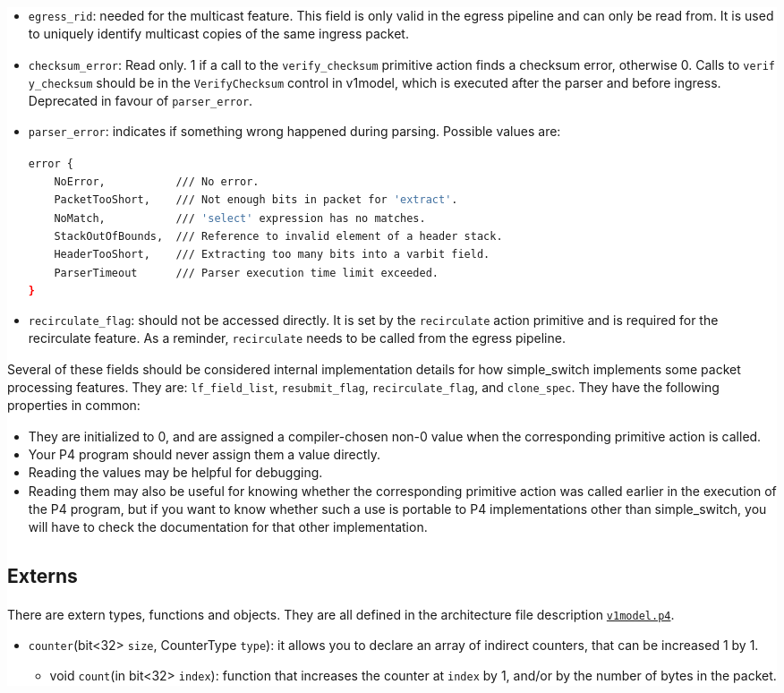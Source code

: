 - `egress_rid`: needed for the multicast feature. This field is only valid in
the egress pipeline and can only be read from. It is used to uniquely identify
multicast copies of the same ingress packet.

- `checksum_error`: Read only. 1 if a call to the
  `verify_checksum` primitive action finds a checksum error, otherwise 0. Calls to
  `verify_checksum` should be in the `VerifyChecksum`
  control in v1model, which is executed after the parser and before
  ingress. Deprecated in favour of `parser_error`.

- `parser_error`: indicates if something wrong happened during parsing. Possible values are:

  ```bash
  error {
      NoError,           /// No error.
      PacketTooShort,    /// Not enough bits in packet for 'extract'.
      NoMatch,           /// 'select' expression has no matches.
      StackOutOfBounds,  /// Reference to invalid element of a header stack.
      HeaderTooShort,    /// Extracting too many bits into a varbit field.
      ParserTimeout      /// Parser execution time limit exceeded.
  }
  ```

- `recirculate_flag`: should not be accessed directly. It is set by the
`recirculate` action primitive and is required for the recirculate feature. As a
reminder, `recirculate` needs to be called from the egress pipeline.

Several of these fields should be considered internal implementation
details for how simple_switch implements some packet processing
features.  They are: `lf_field_list`, `resubmit_flag`,
`recirculate_flag`, and `clone_spec`.  They have the following
properties in common:

- They are initialized to 0, and are assigned a compiler-chosen non-0
  value when the corresponding primitive action is called.
- Your P4 program should never assign them a value directly.
- Reading the values may be helpful for debugging.
- Reading them may also be useful for knowing whether the
  corresponding primitive action was called earlier in the
  execution of the P4 program, but if you want to know whether such a
  use is portable to P4 implementations other than simple_switch, you
  will have to check the documentation for that other implementation.

## Externs

There are extern types, functions and objects. They are all defined in the
architecture file description [`v1model.p4`](https://github.com/p4lang/p4c/blob/master/p4include/v1model.p4).

- `counter`(bit<32> `size`, CounterType `type`): it allows you to declare an array of indirect counters, that can be increased 1 by 1.

   - void `count`(in bit<32> `index`): function that increases the counter at `index` by 1, and/or by the number of bytes in the packet.
